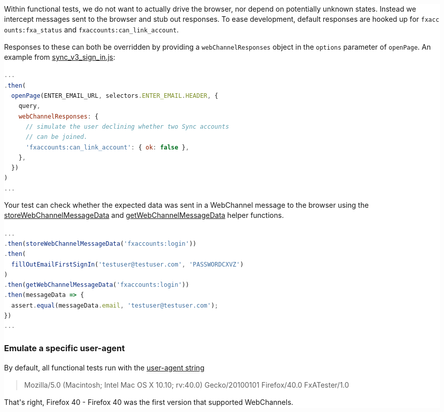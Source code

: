 Within functional tests, we do not want to actually drive the browser, nor depend on potentially unknown states. Instead we intercept messages sent to the browser and
stub out responses. To ease development, default responses are hooked up for
`fxaccounts:fxa_status` and `fxaccounts:can_link_account`.

Responses to these can both be overridden by providing a `webChannelResponses` object
in the `options` parameter of `openPage`. An example from [sync_v3_sign_in.js](https://github.com/mozilla/fxa/blob/abfb9822760f9edf5175bdded0efa8e074b8ed84/packages/fxa-content-server/tests/functional/sync_v3_sign_in.js#L55-L62):

```js
...
.then(
  openPage(ENTER_EMAIL_URL, selectors.ENTER_EMAIL.HEADER, {
    query,
    webChannelResponses: {
      // simulate the user declining whether two Sync accounts
      // can be joined.
      'fxaccounts:can_link_account': { ok: false },
    },
  })
)
...
```

Your test can check whether the expected data was sent in a WebChannel
message to the browser using the [storeWebChannelMessageData](https://github.com/mozilla/fxa/blob/abfb9822760f9edf5175bdded0efa8e074b8ed84/packages/fxa-content-server/tests/functional/lib/helpers.js#L1150-L1189) and [getWebChannelMessageData](https://github.com/mozilla/fxa/blob/abfb9822760f9edf5175bdded0efa8e074b8ed84/packages/fxa-content-server/tests/functional/lib/helpers.js#L1191-L1208) helper functions.

```js
...
.then(storeWebChannelMessageData('fxaccounts:login'))
.then(
  fillOutEmailFirstSignIn('testuser@testuser.com', 'PASSWORDCXVZ')
)
.then(getWebChannelMessageData('fxaccounts:login'))
.then(messageData => {
  assert.equal(messageData.email, 'testuser@testuser.com');
})
...
```

### Emulate a specific user-agent

By default, all functional tests run with the [user-agent string](https://github.com/mozilla/fxa/blob/a86e324a6a2d72684bcd7a632e22d5ab5aa005cd/packages/fxa-content-server/tests/tools/firefox_profile_creator.js#L6)

> Mozilla/5.0 (Macintosh; Intel Mac OS X 10.10; rv:40.0) Gecko/20100101 Firefox/40.0 FxATester/1.0

That's right, Firefox 40 - Firefox 40 was the first version that supported WebChannels.
